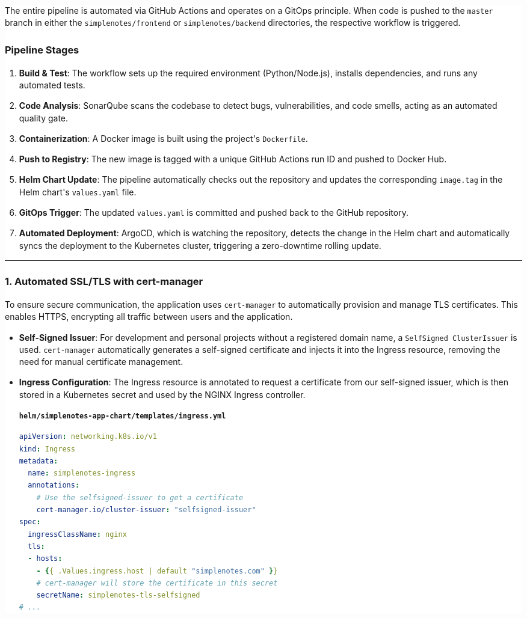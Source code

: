 The entire pipeline is automated via GitHub Actions and operates on a GitOps principle. When code is pushed to the `master` branch in either the `simplenotes/frontend` or `simplenotes/backend` directories, the respective workflow is triggered.


### Pipeline Stages

1. **Build & Test**: The workflow sets up the required environment (Python/Node.js), installs dependencies, and runs any automated tests.
    
2. **Code Analysis**: SonarQube scans the codebase to detect bugs, vulnerabilities, and code smells, acting as an automated quality gate.
    
3. **Containerization**: A Docker image is built using the project's `Dockerfile`.
    
4. **Push to Registry**: The new image is tagged with a unique GitHub Actions run ID and pushed to Docker Hub.
    
5. **Helm Chart Update**: The pipeline automatically checks out the repository and updates the corresponding `image.tag` in the Helm chart's `values.yaml` file.
    
6. **GitOps Trigger**: The updated `values.yaml` is committed and pushed back to the GitHub repository.
    
7. **Automated Deployment**: ArgoCD, which is watching the repository, detects the change in the Helm chart and automatically syncs the deployment to the Kubernetes cluster, triggering a zero-downtime rolling update.
    

---

### 1\. Automated SSL/TLS with cert-manager

To ensure secure communication, the application uses `cert-manager` to automatically provision and manage TLS certificates. This enables HTTPS, encrypting all traffic between users and the application.

  * **Self-Signed Issuer**: For development and personal projects without a registered domain name, a `SelfSigned ClusterIssuer` is used. `cert-manager` automatically generates a self-signed certificate and injects it into the Ingress resource, removing the need for manual certificate management.

  * **Ingress Configuration**: The Ingress resource is annotated to request a certificate from our self-signed issuer, which is then stored in a Kubernetes secret and used by the NGINX Ingress controller.

    **`helm/simplenotes-app-chart/templates/ingress.yml`**

    ```yaml
    apiVersion: networking.k8s.io/v1
    kind: Ingress
    metadata:
      name: simplenotes-ingress
      annotations:
        # Use the selfsigned-issuer to get a certificate
        cert-manager.io/cluster-issuer: "selfsigned-issuer"
    spec:
      ingressClassName: nginx
      tls:
      - hosts:
        - {{ .Values.ingress.host | default "simplenotes.com" }}
        # cert-manager will store the certificate in this secret
        secretName: simplenotes-tls-selfsigned
    # ...
    ```
